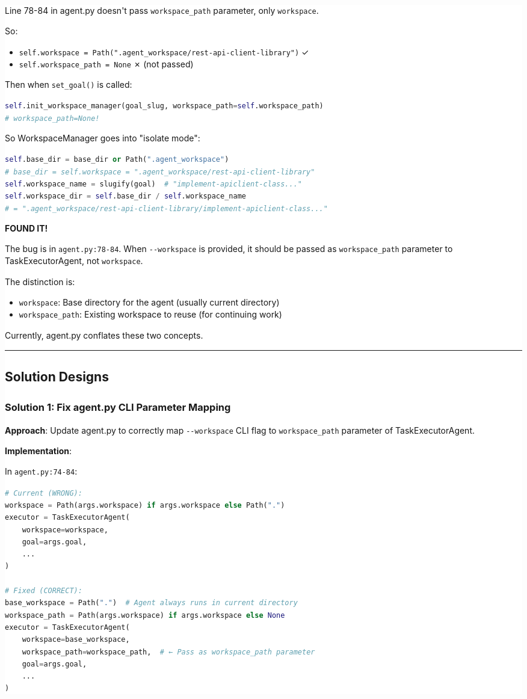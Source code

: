 Line 78-84 in agent.py doesn't pass `workspace_path` parameter, only `workspace`.

So:
- `self.workspace = Path(".agent_workspace/rest-api-client-library")` ✓
- `self.workspace_path = None` ✗ (not passed)

Then when `set_goal()` is called:
```python
self.init_workspace_manager(goal_slug, workspace_path=self.workspace_path)
# workspace_path=None!
```

So WorkspaceManager goes into "isolate mode":
```python
self.base_dir = base_dir or Path(".agent_workspace")
# base_dir = self.workspace = ".agent_workspace/rest-api-client-library"
self.workspace_name = slugify(goal)  # "implement-apiclient-class..."
self.workspace_dir = self.base_dir / self.workspace_name
# = ".agent_workspace/rest-api-client-library/implement-apiclient-class..."
```

**FOUND IT!**

The bug is in `agent.py:78-84`. When `--workspace` is provided, it should be passed as `workspace_path` parameter to TaskExecutorAgent, not `workspace`.

The distinction is:
- `workspace`: Base directory for the agent (usually current directory)
- `workspace_path`: Existing workspace to reuse (for continuing work)

Currently, agent.py conflates these two concepts.

---

## Solution Designs

### Solution 1: Fix agent.py CLI Parameter Mapping

**Approach**: Update agent.py to correctly map `--workspace` CLI flag to `workspace_path` parameter of TaskExecutorAgent.

**Implementation**:

In `agent.py:74-84`:
```python
# Current (WRONG):
workspace = Path(args.workspace) if args.workspace else Path(".")
executor = TaskExecutorAgent(
    workspace=workspace,
    goal=args.goal,
    ...
)

# Fixed (CORRECT):
base_workspace = Path(".")  # Agent always runs in current directory
workspace_path = Path(args.workspace) if args.workspace else None
executor = TaskExecutorAgent(
    workspace=base_workspace,
    workspace_path=workspace_path,  # ← Pass as workspace_path parameter
    goal=args.goal,
    ...
)
```

